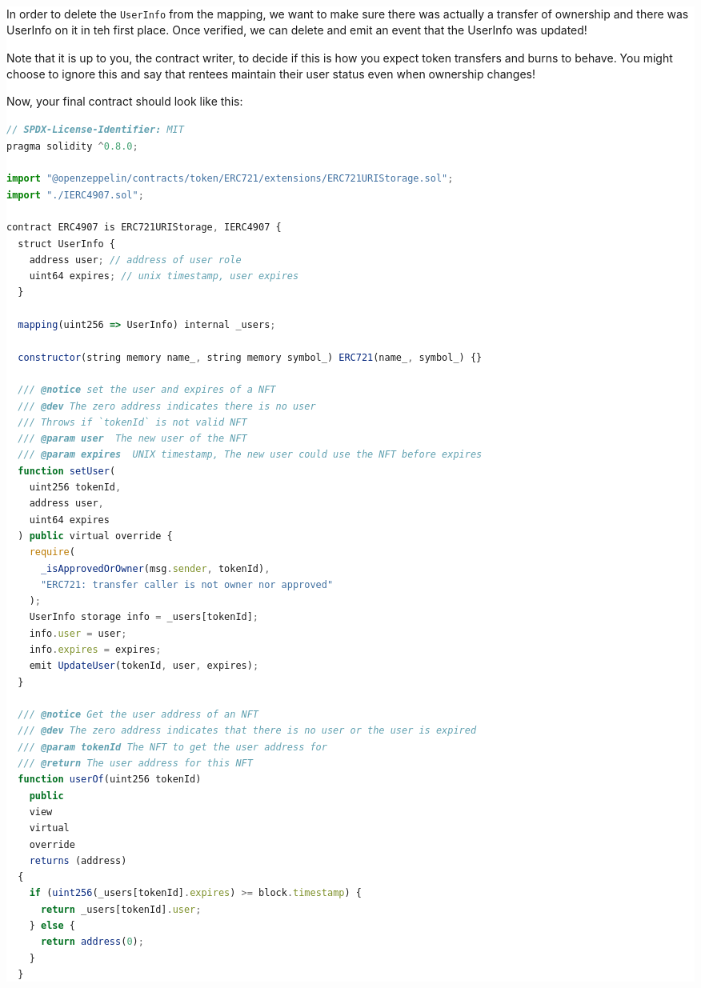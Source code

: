 In order to delete the `UserInfo` from the mapping, we want to make sure there was actually a transfer of ownership and there was UserInfo on it in teh first place. Once verified, we can delete and emit an event that the UserInfo was updated!

Note that it is up to you, the contract writer, to decide if this is how you expect token transfers and burns to behave. You might choose to ignore this and say that rentees maintain their user status even when ownership changes!

Now, your final contract should look like this:

```javascript
// SPDX-License-Identifier: MIT
pragma solidity ^0.8.0;

import "@openzeppelin/contracts/token/ERC721/extensions/ERC721URIStorage.sol";
import "./IERC4907.sol";

contract ERC4907 is ERC721URIStorage, IERC4907 {
  struct UserInfo {
    address user; // address of user role
    uint64 expires; // unix timestamp, user expires
  }

  mapping(uint256 => UserInfo) internal _users;

  constructor(string memory name_, string memory symbol_) ERC721(name_, symbol_) {}

  /// @notice set the user and expires of a NFT
  /// @dev The zero address indicates there is no user
  /// Throws if `tokenId` is not valid NFT
  /// @param user  The new user of the NFT
  /// @param expires  UNIX timestamp, The new user could use the NFT before expires
  function setUser(
    uint256 tokenId,
    address user,
    uint64 expires
  ) public virtual override {
    require(
      _isApprovedOrOwner(msg.sender, tokenId),
      "ERC721: transfer caller is not owner nor approved"
    );
    UserInfo storage info = _users[tokenId];
    info.user = user;
    info.expires = expires;
    emit UpdateUser(tokenId, user, expires);
  }

  /// @notice Get the user address of an NFT
  /// @dev The zero address indicates that there is no user or the user is expired
  /// @param tokenId The NFT to get the user address for
  /// @return The user address for this NFT
  function userOf(uint256 tokenId)
    public
    view
    virtual
    override
    returns (address)
  {
    if (uint256(_users[tokenId].expires) >= block.timestamp) {
      return _users[tokenId].user;
    } else {
      return address(0);
    }
  }

```